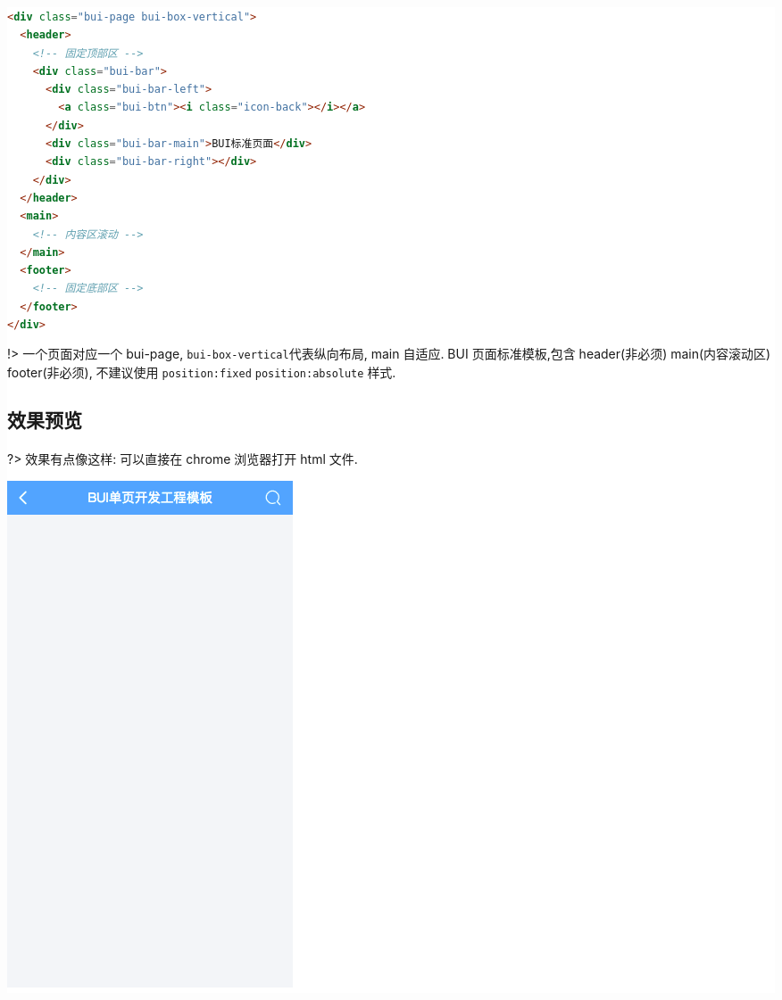 ```html
<div class="bui-page bui-box-vertical">
  <header>
    <!-- 固定顶部区 -->
    <div class="bui-bar">
      <div class="bui-bar-left">
        <a class="bui-btn"><i class="icon-back"></i></a>
      </div>
      <div class="bui-bar-main">BUI标准页面</div>
      <div class="bui-bar-right"></div>
    </div>
  </header>
  <main>
    <!-- 内容区滚动 -->
  </main>
  <footer>
    <!-- 固定底部区 -->
  </footer>
</div>
```

!> 一个页面对应一个 bui-page, `bui-box-vertical`代表纵向布局, main 自适应. BUI 页面标准模板,包含 header(非必须) main(内容滚动区) footer(非必须), 不建议使用 `position:fixed` `position:absolute` 样式.

## 效果预览

?> 效果有点像这样: 可以直接在 chrome 浏览器打开 html 文件.

![BUI标准页预览](../../static/images/template/preview.png)
